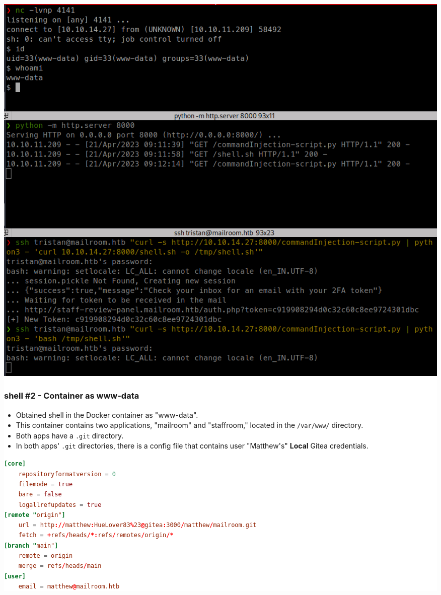 ![](screenshots/docker-container-www-revshell-1.png)

### shell #2 - Container as www-data

* Obtained shell in the Docker container as "www-data".
* This container contains two applications, "mailroom" and "staffroom," located in the `/var/www/` directory.
* Both apps have a `.git` directory.
* In both apps' `.git` directories, there is a config file that contains user "Matthew's" **Local** Gitea credentials.

```conf
[core]
	repositoryformatversion = 0
	filemode = true
	bare = false
	logallrefupdates = true
[remote "origin"]
	url = http://matthew:HueLover83%23@gitea:3000/matthew/mailroom.git
	fetch = +refs/heads/*:refs/remotes/origin/*
[branch "main"]
	remote = origin
	merge = refs/heads/main
[user]
	email = matthew@mailroom.htb
```
